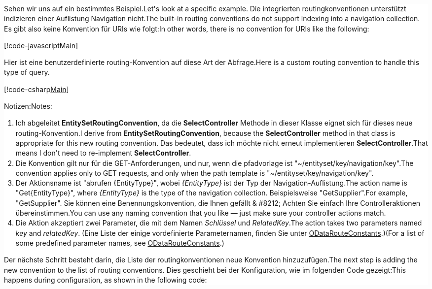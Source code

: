 <span data-ttu-id="93f6f-275">Sehen wir uns auf ein bestimmtes Beispiel.</span><span class="sxs-lookup"><span data-stu-id="93f6f-275">Let's look at a specific example.</span></span> <span data-ttu-id="93f6f-276">Die integrierten routingkonventionen unterstützt indizieren einer Auflistung Navigation nicht.</span><span class="sxs-lookup"><span data-stu-id="93f6f-276">The built-in routing conventions do not support indexing into a navigation collection.</span></span> <span data-ttu-id="93f6f-277">Es gibt also keine Konvention für URIs wie folgt:</span><span class="sxs-lookup"><span data-stu-id="93f6f-277">In other words, there is no convention for URIs like the following:</span></span>

[!code-javascript[Main](odata-routing-conventions/samples/sample3.js)]

<span data-ttu-id="93f6f-278">Hier ist eine benutzerdefinierte routing-Konvention auf diese Art der Abfrage.</span><span class="sxs-lookup"><span data-stu-id="93f6f-278">Here is a custom routing convention to handle this type of query.</span></span>

[!code-csharp[Main](odata-routing-conventions/samples/sample4.cs)]

<span data-ttu-id="93f6f-279">Notizen:</span><span class="sxs-lookup"><span data-stu-id="93f6f-279">Notes:</span></span>

1. <span data-ttu-id="93f6f-280">Ich abgeleitet **EntitySetRoutingConvention**, da die **SelectController** Methode in dieser Klasse eignet sich für dieses neue routing-Konvention.</span><span class="sxs-lookup"><span data-stu-id="93f6f-280">I derive from **EntitySetRoutingConvention**, because the **SelectController** method in that class is appropriate for this new routing convention.</span></span> <span data-ttu-id="93f6f-281">Das bedeutet, dass ich möchte nicht erneut implementieren **SelectController**.</span><span class="sxs-lookup"><span data-stu-id="93f6f-281">That means I don't need to re-implement **SelectController**.</span></span>
2. <span data-ttu-id="93f6f-282">Die Konvention gilt nur für die GET-Anforderungen, und nur, wenn die pfadvorlage ist &quot;~/entityset/key/navigation/key&quot;.</span><span class="sxs-lookup"><span data-stu-id="93f6f-282">The convention applies only to GET requests, and only when the path template is &quot;~/entityset/key/navigation/key&quot;.</span></span>
3. <span data-ttu-id="93f6f-283">Der Aktionsname ist &quot;abrufen {EntityType}&quot;, wobei *{EntityType}* ist der Typ der Navigation-Auflistung.</span><span class="sxs-lookup"><span data-stu-id="93f6f-283">The action name is &quot;Get{EntityType}&quot;, where *{EntityType}* is the type of the navigation collection.</span></span> <span data-ttu-id="93f6f-284">Beispielsweise &quot;GetSupplier&quot;.</span><span class="sxs-lookup"><span data-stu-id="93f6f-284">For example, &quot;GetSupplier&quot;.</span></span> <span data-ttu-id="93f6f-285">Sie können eine Benennungskonvention, die Ihnen gefällt & #8212; Achten Sie einfach Ihre Controlleraktionen übereinstimmen.</span><span class="sxs-lookup"><span data-stu-id="93f6f-285">You can use any naming convention that you like &#8212; just make sure your controller actions match.</span></span>
4. <span data-ttu-id="93f6f-286">Die Aktion akzeptiert zwei Parameter, die mit dem Namen *Schlüssel* und *RelatedKey*.</span><span class="sxs-lookup"><span data-stu-id="93f6f-286">The action takes two parameters named *key* and *relatedKey*.</span></span> <span data-ttu-id="93f6f-287">(Eine Liste der einige vordefinierte Parameternamen, finden Sie unter [ODataRouteConstants](https://msdn.microsoft.com/library/system.web.http.odata.routing.odatarouteconstants.aspx).)</span><span class="sxs-lookup"><span data-stu-id="93f6f-287">(For a list of some predefined parameter names, see [ODataRouteConstants](https://msdn.microsoft.com/library/system.web.http.odata.routing.odatarouteconstants.aspx).)</span></span>

<span data-ttu-id="93f6f-288">Der nächste Schritt besteht darin, die Liste der routingkonventionen neue Konvention hinzuzufügen.</span><span class="sxs-lookup"><span data-stu-id="93f6f-288">The next step is adding the new convention to the list of routing conventions.</span></span> <span data-ttu-id="93f6f-289">Dies geschieht bei der Konfiguration, wie im folgenden Code gezeigt:</span><span class="sxs-lookup"><span data-stu-id="93f6f-289">This happens during configuration, as shown in the following code:</span></span>
